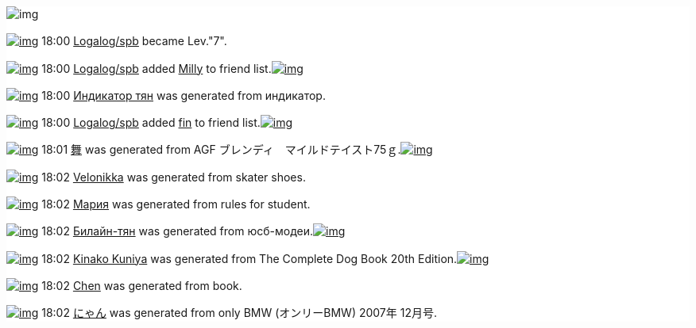 ![img](http://gdrive-cdn.herokuapp.com/537b65a5bc09f0000721dda7/512px-barcode.png)

[![img](http://kacdn01.appspot.com/4628446810472448/e7bd.jpg)](http://www.barcodekanojo.com/user/437549/Logalog%2Fspb) 18:00 [Logalog/spb](http://www.barcodekanojo.com/user/437549/Logalog%2Fspb) became Lev."7".

[![img](http://kacdn01.appspot.com/4628446810472448/e7bd.jpg)](http://www.barcodekanojo.com/user/437549/Logalog%2Fspb) 18:00 [Logalog/spb](http://www.barcodekanojo.com/user/437549/Logalog%2Fspb) added [Milly](http://www.barcodekanojo.com/kanojo/2496394/Milly) to friend list.[![img](http://kacdn06.appspot.com/4656722190794752/ebe4.png)](http://www.barcodekanojo.com/kanojo/2496394/Milly)

[![img](http://kacdn08.appspot.com/4972566569549824/bda12.png)](http://www.barcodekanojo.com/kanojo/2800706/%D0%98%D0%BD%D0%B4%D0%B8%D0%BA%D0%B0%D1%82%D0%BE%D1%80%20%D1%82%D1%8F%D0%BD) 18:00 [Индикатор тян](http://www.barcodekanojo.com/kanojo/2800706/%D0%98%D0%BD%D0%B4%D0%B8%D0%BA%D0%B0%D1%82%D0%BE%D1%80%20%D1%82%D1%8F%D0%BD) was generated from индикатор.

[![img](http://kacdn01.appspot.com/4628446810472448/e7bd.jpg)](http://www.barcodekanojo.com/user/437549/Logalog%2Fspb) 18:00 [Logalog/spb](http://www.barcodekanojo.com/user/437549/Logalog%2Fspb) added [fin](http://www.barcodekanojo.com/kanojo/2490659/fin) to friend list.[![img](http://kacdn08.appspot.com/4785134196752384/c9d01.png)](http://www.barcodekanojo.com/kanojo/2490659/fin)

[![img](http://kacdn10.appspot.com/5155587205627904/1626.png)](http://www.barcodekanojo.com/kanojo/2800707/%E8%88%9E) 18:01 [舞](http://www.barcodekanojo.com/kanojo/2800707/%E8%88%9E) was generated from AGF ブレンディ　マイルドテイスト75ｇ.[![img](http://kacdn03.appspot.com/6651889118609408/926c.jpg)](http://www.barcodekanojo.com/product_images/barcode/5372301/1392282058/AGF%20%E3%83%96%E3%83%AC%E3%83%B3%E3%83%87%E3%82%A3%E3%80%80%E3%83%9E%E3%82%A4%E3%83%AB%E3%83%89%E3%83%86%E3%82%A4%E3%82%B9%E3%83%8875%EF%BD%87.jpg)

[![img](http://kacdn03.appspot.com/5434282801627136/7a80.png)](http://www.barcodekanojo.com/kanojo/2800708/Velonikka) 18:02 [Velonikka](http://www.barcodekanojo.com/kanojo/2800708/Velonikka) was generated from skater shoes.

[![img](http://kacdn02.appspot.com/5926306738864128/3fc6.png)](http://www.barcodekanojo.com/kanojo/2800709/%D0%9C%D0%B0%D1%80%D0%B8%D1%8F) 18:02 [Мария](http://www.barcodekanojo.com/kanojo/2800709/%D0%9C%D0%B0%D1%80%D0%B8%D1%8F) was generated from rules for student.

[![img](http://kacdn10.appspot.com/4819777939832832/86555.png)](http://www.barcodekanojo.com/kanojo/2800710/%D0%91%D0%B8%D0%BB%D0%B0%D0%B9%D0%BD-%D1%82%D1%8F%D0%BD) 18:02 [Билайн-тян](http://www.barcodekanojo.com/kanojo/2800710/%D0%91%D0%B8%D0%BB%D0%B0%D0%B9%D0%BD-%D1%82%D1%8F%D0%BD) was generated from юсб-модеи.[![img](http://kacdn05.appspot.com/5356014270414848/d9336.jpg)](http://www.barcodekanojo.com/product_images/barcode/5372304/1392282138/%D1%8E%D1%81%D0%B1-%D0%BC%D0%BE%D0%B4%D0%B5%D0%B8.jpg)

[![img](http://kacdn05.appspot.com/6185945564971008/4a12.png)](http://www.barcodekanojo.com/kanojo/2800711/Kinako%20Kuniya) 18:02 [Kinako Kuniya](http://www.barcodekanojo.com/kanojo/2800711/Kinako%20Kuniya) was generated from The Complete Dog Book 20th Edition.[![img](http://kacdn04.appspot.com/6009818082967552/bcdf.jpg)](http://www.barcodekanojo.com/product_images/barcode/5372305/1392282161/The%20Complete%20Dog%20Book%2020th%20Edition.jpg)

[![img](http://kacdn05.appspot.com/6394792913141760/3539.png)](http://www.barcodekanojo.com/kanojo/2800712/Chen) 18:02 [Chen](http://www.barcodekanojo.com/kanojo/2800712/Chen) was generated from book.

[![img](http://img547.imageshack.us/img547/5346/3jcw.png)](http://www.barcodekanojo.com/kanojo/2800713/%E3%81%AB%E3%82%83%E3%82%93) 18:02 [にゃん](http://www.barcodekanojo.com/kanojo/2800713/%E3%81%AB%E3%82%83%E3%82%93) was generated from only BMW (オンリーBMW) 2007年 12月号.
